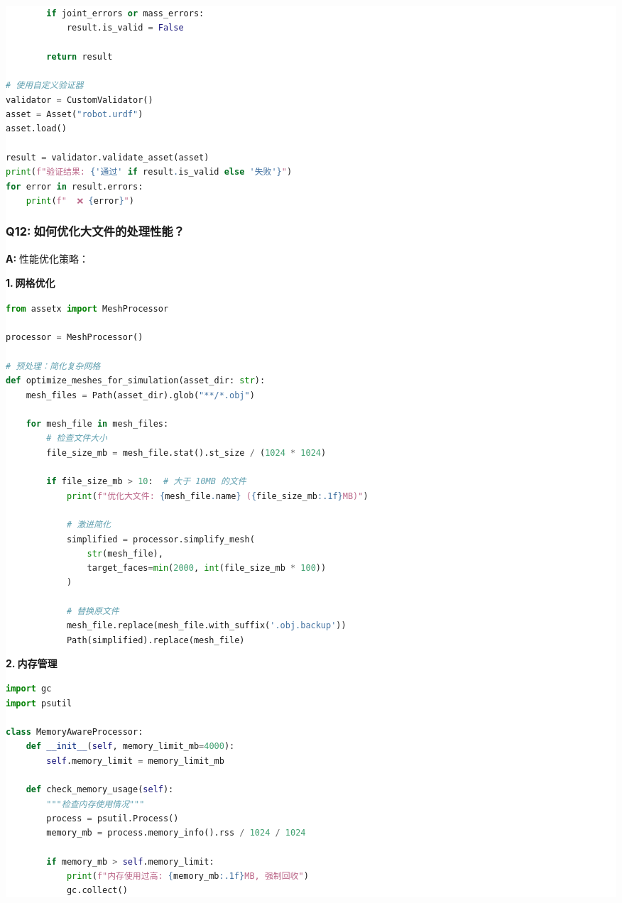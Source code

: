 ```python
        if joint_errors or mass_errors:
            result.is_valid = False
            
        return result

# 使用自定义验证器
validator = CustomValidator()
asset = Asset("robot.urdf")
asset.load()

result = validator.validate_asset(asset)
print(f"验证结果: {'通过' if result.is_valid else '失败'}")
for error in result.errors:
    print(f"  ❌ {error}")
```

### Q12: 如何优化大文件的处理性能？

**A:** 性能优化策略：

**1. 网格优化**
```python
from assetx import MeshProcessor

processor = MeshProcessor()

# 预处理：简化复杂网格
def optimize_meshes_for_simulation(asset_dir: str):
    mesh_files = Path(asset_dir).glob("**/*.obj")
    
    for mesh_file in mesh_files:
        # 检查文件大小
        file_size_mb = mesh_file.stat().st_size / (1024 * 1024)
        
        if file_size_mb > 10:  # 大于 10MB 的文件
            print(f"优化大文件: {mesh_file.name} ({file_size_mb:.1f}MB)")
            
            # 激进简化
            simplified = processor.simplify_mesh(
                str(mesh_file),
                target_faces=min(2000, int(file_size_mb * 100))
            )
            
            # 替换原文件
            mesh_file.replace(mesh_file.with_suffix('.obj.backup'))
            Path(simplified).replace(mesh_file)
```

**2. 内存管理**
```python
import gc
import psutil

class MemoryAwareProcessor:
    def __init__(self, memory_limit_mb=4000):
        self.memory_limit = memory_limit_mb
        
    def check_memory_usage(self):
        """检查内存使用情况"""
        process = psutil.Process()
        memory_mb = process.memory_info().rss / 1024 / 1024
        
        if memory_mb > self.memory_limit:
            print(f"内存使用过高: {memory_mb:.1f}MB, 强制回收")
            gc.collect()
```